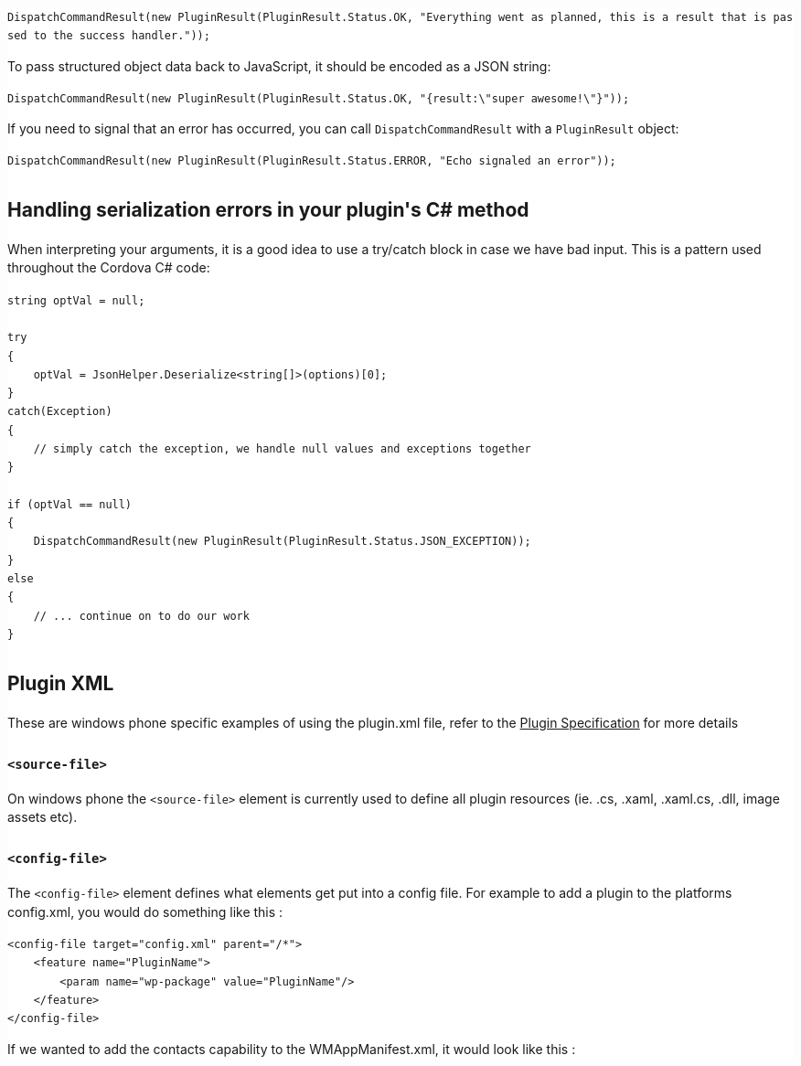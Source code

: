     DispatchCommandResult(new PluginResult(PluginResult.Status.OK, "Everything went as planned, this is a result that is passed to the success handler."));

To pass structured object data back to JavaScript, it should be encoded as a JSON string:

    DispatchCommandResult(new PluginResult(PluginResult.Status.OK, "{result:\"super awesome!\"}"));

If you need to signal that an error has occurred, you can call `DispatchCommandResult` with a `PluginResult` object:

    DispatchCommandResult(new PluginResult(PluginResult.Status.ERROR, "Echo signaled an error"));

## Handling serialization errors in your plugin's C# method

When interpreting your arguments, it is a good idea to use a try/catch block
in case we have bad input. This is a pattern used throughout the Cordova C# code:

    string optVal = null;

    try
    {
        optVal = JsonHelper.Deserialize<string[]>(options)[0];
    }
    catch(Exception)
    {
        // simply catch the exception, we handle null values and exceptions together
    }

    if (optVal == null)
    {
        DispatchCommandResult(new PluginResult(PluginResult.Status.JSON_EXCEPTION));
    }
    else
    {
        // ... continue on to do our work
    }

## Plugin XML

These are windows phone specific examples of using the plugin.xml file, refer to the <a href="../../../plugin_ref/spec.html">Plugin Specification</a> for more details

### `<source-file>`

On windows phone the `<source-file>` element is currently used to define all plugin resources (ie. .cs, .xaml, .xaml.cs, .dll, image assets etc).

### `<config-file>`

The `<config-file>` element defines what elements get put into a config file. For example to add a plugin to the platforms config.xml, you would do something like this :

    <config-file target="config.xml" parent="/*">
        <feature name="PluginName">
            <param name="wp-package" value="PluginName"/>
        </feature>
    </config-file>
If we wanted to add the contacts capability to the WMAppManifest.xml, it would look like this :
